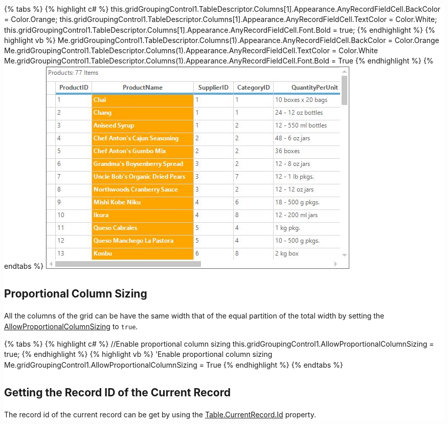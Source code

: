 {% tabs %}
{% highlight c# %}
this.gridGroupingControl1.TableDescriptor.Columns[1].Appearance.AnyRecordFieldCell.BackColor = Color.Orange;
this.gridGroupingControl1.TableDescriptor.Columns[1].Appearance.AnyRecordFieldCell.TextColor = Color.White;
this.gridGroupingControl1.TableDescriptor.Columns[1].Appearance.AnyRecordFieldCell.Font.Bold = true;
{% endhighlight %}
{% highlight vb %}
Me.gridGroupingControl1.TableDescriptor.Columns(1).Appearance.AnyRecordFieldCell.BackColor = Color.Orange
Me.gridGroupingControl1.TableDescriptor.Columns(1).Appearance.AnyRecordFieldCell.TextColor = Color.White
Me.gridGroupingControl1.TableDescriptor.Columns(1).Appearance.AnyRecordFieldCell.Font.Bold = True
{% endhighlight %}
{% endtabs %}
![](Managing-Records-and-Columns_images/Managing-Records-and-Columns_img11.jpeg)

## Proportional Column Sizing 
All the columns of the grid can be have the same width that of the equal partition of the total width by setting the [AllowProportionalColumnSizing](http://help.syncfusion.com/cr/cref_files/windowsforms/Syncfusion.Grid.Grouping.Windows~Syncfusion.Windows.Forms.Grid.Grouping.GridGroupingControl~AllowProportionalColumnSizing.html) to `true`.

{% tabs %}
{% highlight c# %}
//Enable proportional column sizing
this.gridGroupingControl1.AllowProportionalColumnSizing = true;
{% endhighlight %}
{% highlight vb %}
'Enable proportional column sizing
Me.gridGroupingControl1.AllowProportionalColumnSizing = True
{% endhighlight %}
{% endtabs %}
## Getting the Record ID of the Current Record
The record id of the current record can be get by using the [Table.CurrentRecord.Id](http://help.syncfusion.com/cr/cref_files/windowsforms/Syncfusion.Grid.Grouping.Windows~Syncfusion.Windows.Forms.Grid.Grouping.GridTable~CurrentRecord.html) property.
